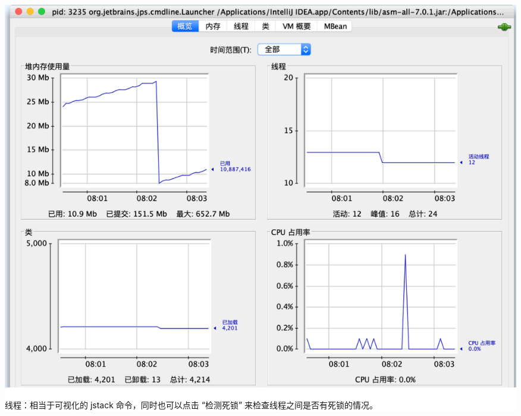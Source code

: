 ![图片](./jvm.assets/true-640-165586378421723.png)

线程：相当于可视化的 jstack 命令，同时也可以点击 “检测死锁” 来检查线程之间是否有死锁的情况。
